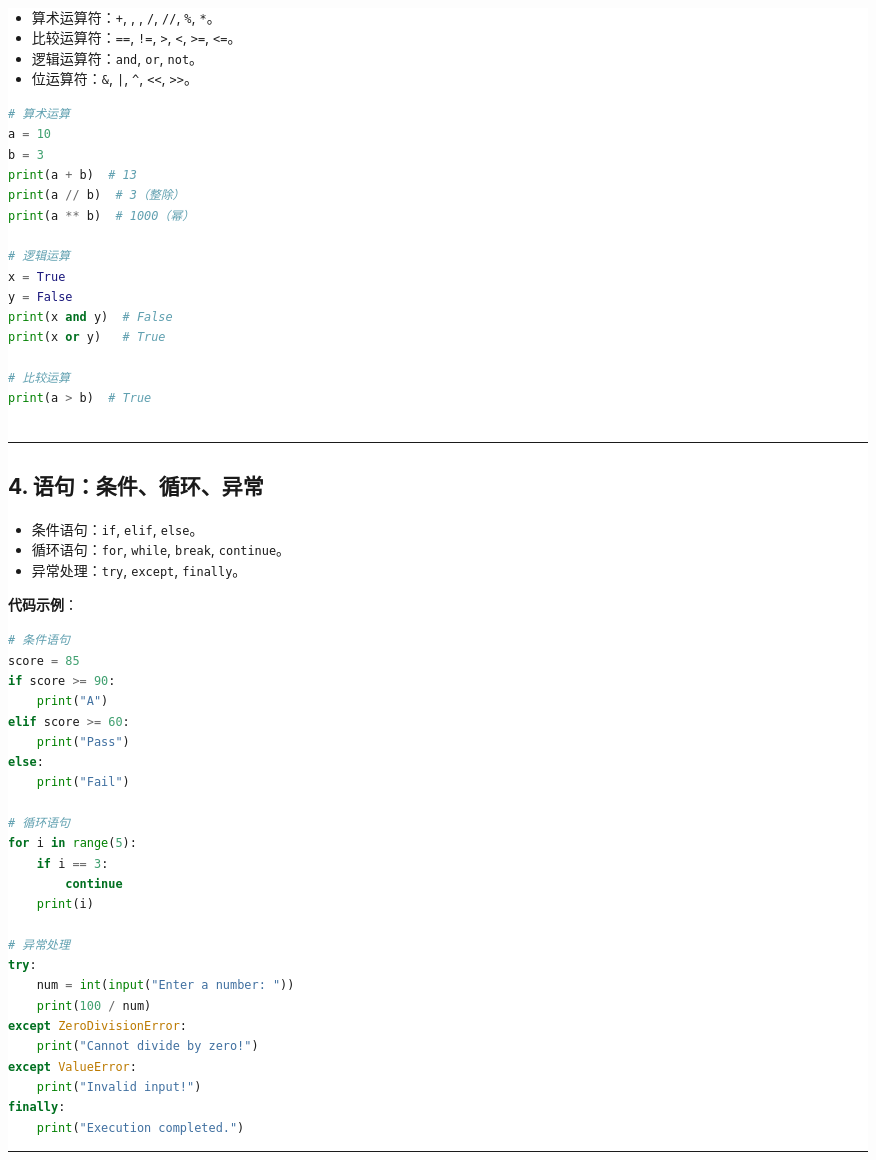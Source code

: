 - 算术运算符：`+`, , , `/`, `//`, `%`, `*`。
- 比较运算符：`==`, `!=`, `>`, `<`, `>=`, `<=`。
- 逻辑运算符：`and`, `or`, `not`。
- 位运算符：`&`, `|`, `^`, `<<`, `>>`。

```python
# 算术运算
a = 10
b = 3
print(a + b)  # 13
print(a // b)  # 3（整除）
print(a ** b)  # 1000（幂）

# 逻辑运算
x = True
y = False
print(x and y)  # False
print(x or y)   # True

# 比较运算
print(a > b)  # True
   
```

---

## 4. 语句：条件、循环、异常

- 条件语句：`if`, `elif`, `else`。
- 循环语句：`for`, `while`, `break`, `continue`。
- 异常处理：`try`, `except`, `finally`。

**代码示例**：

```python
# 条件语句
score = 85
if score >= 90:
    print("A")
elif score >= 60:
    print("Pass")
else:
    print("Fail")

# 循环语句
for i in range(5):
    if i == 3:
        continue
    print(i)

# 异常处理
try:
    num = int(input("Enter a number: "))
    print(100 / num)
except ZeroDivisionError:
    print("Cannot divide by zero!")
except ValueError:
    print("Invalid input!")
finally:
    print("Execution completed.")

```

---
